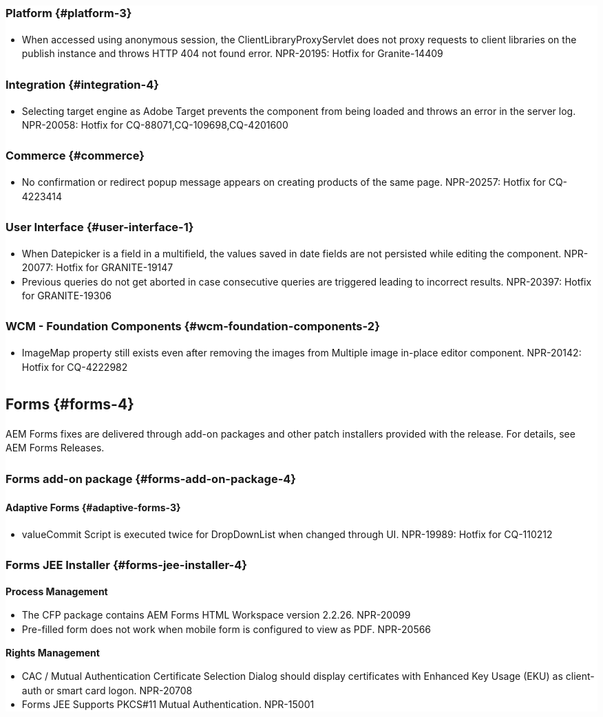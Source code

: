 ### Platform {#platform-3}

* When accessed using anonymous session, the ClientLibraryProxyServlet does not proxy requests to client libraries on the publish instance and throws HTTP 404 not found error. NPR-20195: Hotfix for Granite-14409

### Integration {#integration-4}

* Selecting target engine as Adobe Target prevents the component from being loaded and throws an error in the server log. NPR-20058: Hotfix for CQ-88071,CQ-109698,CQ-4201600

### Commerce {#commerce}

* No confirmation or redirect popup message appears on creating products of the same page. NPR-20257: Hotfix for CQ-4223414

### User Interface {#user-interface-1}

* When Datepicker is a field in a multifield, the values saved in date fields are not persisted while editing the component. NPR-20077: Hotfix for GRANITE-19147
* Previous queries do not get aborted in case consecutive queries are triggered leading to incorrect results. NPR-20397: Hotfix for GRANITE-19306

### WCM - Foundation Components {#wcm-foundation-components-2}

* ImageMap property still exists even after removing the images from Multiple image in-place editor component. NPR-20142: Hotfix for CQ-4222982

## Forms {#forms-4}

AEM Forms fixes are delivered through add-on packages and other patch installers provided with the release. For details, see AEM Forms Releases.

### Forms add-on package {#forms-add-on-package-4}

#### Adaptive Forms {#adaptive-forms-3}

* valueCommit Script is executed twice for DropDownList when changed through UI. NPR-19989: Hotfix for CQ-110212

### Forms JEE Installer {#forms-jee-installer-4}

**Process Management**

* The CFP package contains AEM Forms HTML Workspace version 2.2.26. NPR-20099
* Pre-filled form does not work when mobile form is configured to view as PDF. NPR-20566

**Rights Management**

* CAC / Mutual Authentication Certificate Selection Dialog should display certificates with Enhanced Key Usage (EKU) as client-auth or smart card logon. NPR-20708
* Forms JEE Supports PKCS#11 Mutual Authentication. NPR-15001
